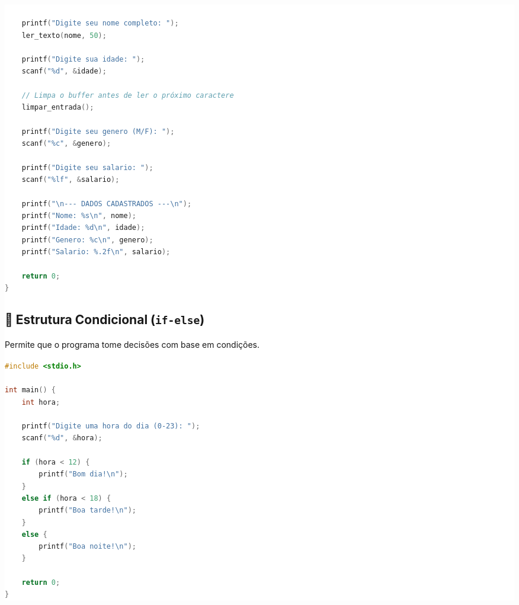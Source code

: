 ```c

    printf("Digite seu nome completo: ");
    ler_texto(nome, 50);

    printf("Digite sua idade: ");
    scanf("%d", &idade);
    
    // Limpa o buffer antes de ler o próximo caractere
    limpar_entrada();

    printf("Digite seu genero (M/F): ");
    scanf("%c", &genero);
    
    printf("Digite seu salario: ");
    scanf("%lf", &salario);

    printf("\n--- DADOS CADASTRADOS ---\n");
    printf("Nome: %s\n", nome);
    printf("Idade: %d\n", idade);
    printf("Genero: %c\n", genero);
    printf("Salario: %.2f\n", salario);

    return 0;
}
```

## 🔀 Estrutura Condicional (`if-else`)

Permite que o programa tome decisões com base em condições.

```c
#include <stdio.h>

int main() {
    int hora;

    printf("Digite uma hora do dia (0-23): ");
    scanf("%d", &hora);

    if (hora < 12) {
        printf("Bom dia!\n");
    }
    else if (hora < 18) {
        printf("Boa tarde!\n");
    }
    else {
        printf("Boa noite!\n");
    }

    return 0;
}
```
